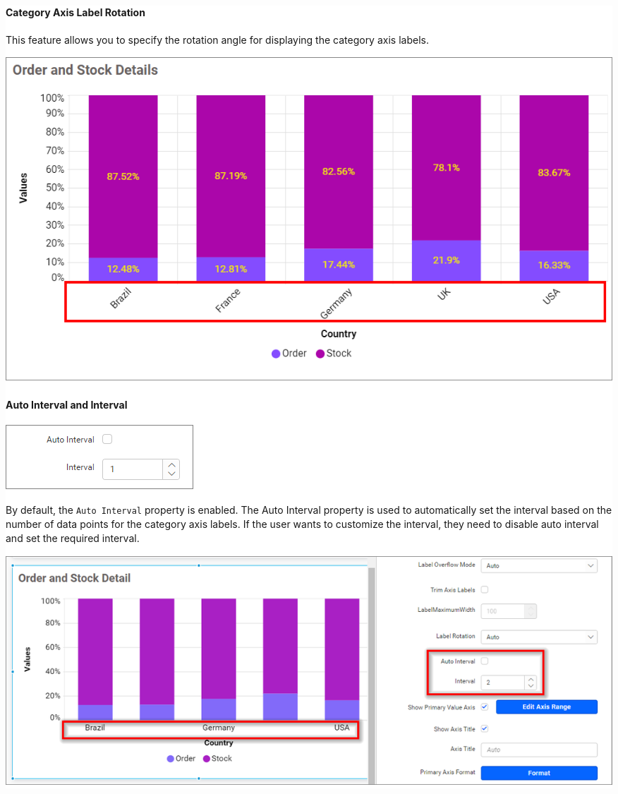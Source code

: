 #### Category Axis Label Rotation

This feature allows you to specify the rotation angle for displaying the category axis labels.

![Category Axis Label Rotation](/static/assets/visualizing-data/visualization-widgets/images/100-stacked-column-chart/axis-label-rotation.png)

#### Auto Interval and Interval

![Axis interval](/static/assets/visualizing-data/visualization-widgets/images/100-stacked-column-chart/chart-auto-interval.png)

By default, the `Auto Interval` property is enabled. The Auto Interval property is used to automatically set the interval based on the number of data points for the category axis labels. If the user wants to customize the interval, they need to disable auto interval and set the required interval.

![Axis interval Value](/static/assets/visualizing-data/visualization-widgets/images/100-stacked-column-chart/chart-interval.png)
